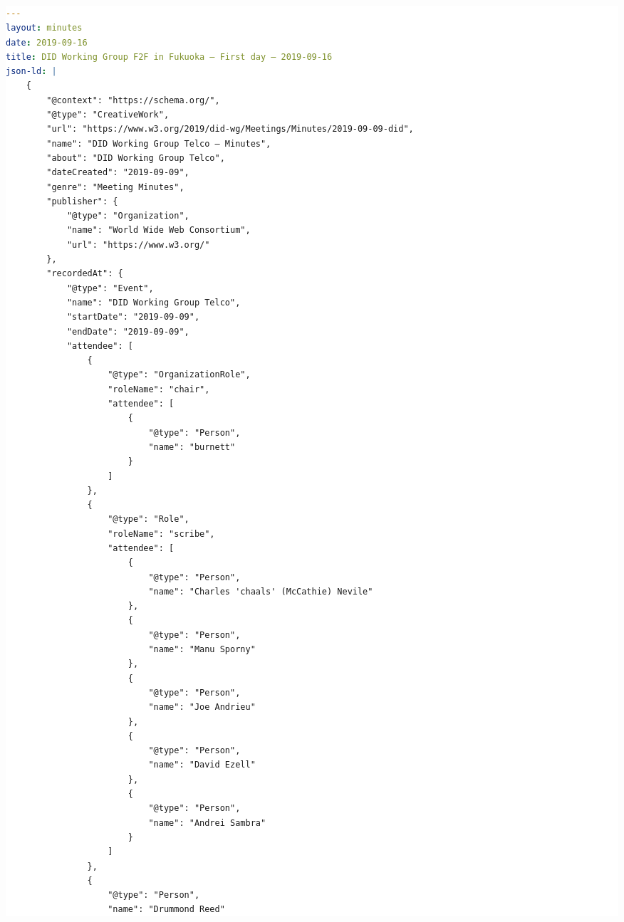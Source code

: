 ```yaml
---
layout: minutes
date: 2019-09-16
title: DID Working Group F2F in Fukuoka — First day — 2019-09-16
json-ld: |
    {
        "@context": "https://schema.org/",
        "@type": "CreativeWork",
        "url": "https://www.w3.org/2019/did-wg/Meetings/Minutes/2019-09-09-did",
        "name": "DID Working Group Telco — Minutes",
        "about": "DID Working Group Telco",
        "dateCreated": "2019-09-09",
        "genre": "Meeting Minutes",
        "publisher": {
            "@type": "Organization",
            "name": "World Wide Web Consortium",
            "url": "https://www.w3.org/"
        },
        "recordedAt": {
            "@type": "Event",
            "name": "DID Working Group Telco",
            "startDate": "2019-09-09",
            "endDate": "2019-09-09",
            "attendee": [
                {
                    "@type": "OrganizationRole",
                    "roleName": "chair",
                    "attendee": [
                        {
                            "@type": "Person",
                            "name": "burnett"
                        }
                    ]
                },
                {
                    "@type": "Role",
                    "roleName": "scribe",
                    "attendee": [
                        {
                            "@type": "Person",
                            "name": "Charles 'chaals' (McCathie) Nevile"
                        },
                        {
                            "@type": "Person",
                            "name": "Manu Sporny"
                        },
                        {
                            "@type": "Person",
                            "name": "Joe Andrieu"
                        },
                        {
                            "@type": "Person",
                            "name": "David Ezell"
                        },
                        {
                            "@type": "Person",
                            "name": "Andrei Sambra"
                        }
                    ]
                },
                {
                    "@type": "Person",
                    "name": "Drummond Reed"
```